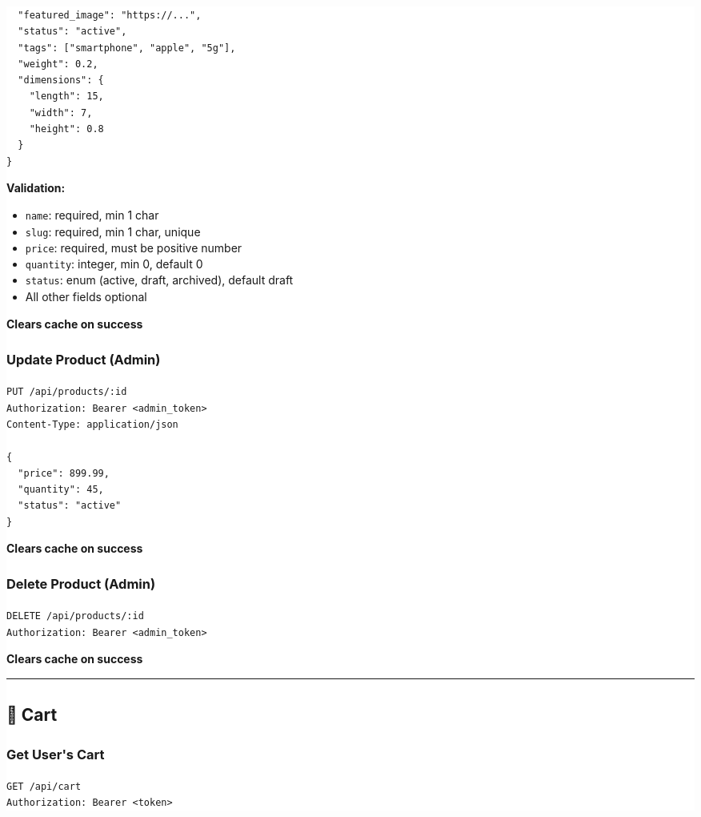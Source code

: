 ```http
  "featured_image": "https://...",
  "status": "active",
  "tags": ["smartphone", "apple", "5g"],
  "weight": 0.2,
  "dimensions": {
    "length": 15,
    "width": 7,
    "height": 0.8
  }
}
```

**Validation:**
- `name`: required, min 1 char
- `slug`: required, min 1 char, unique
- `price`: required, must be positive number
- `quantity`: integer, min 0, default 0
- `status`: enum (active, draft, archived), default draft
- All other fields optional

**Clears cache on success**

### Update Product (Admin)
```http
PUT /api/products/:id
Authorization: Bearer <admin_token>
Content-Type: application/json

{
  "price": 899.99,
  "quantity": 45,
  "status": "active"
}
```

**Clears cache on success**

### Delete Product (Admin)
```http
DELETE /api/products/:id
Authorization: Bearer <admin_token>
```

**Clears cache on success**

---

## 🛒 Cart

### Get User's Cart
```http
GET /api/cart
Authorization: Bearer <token>
```
